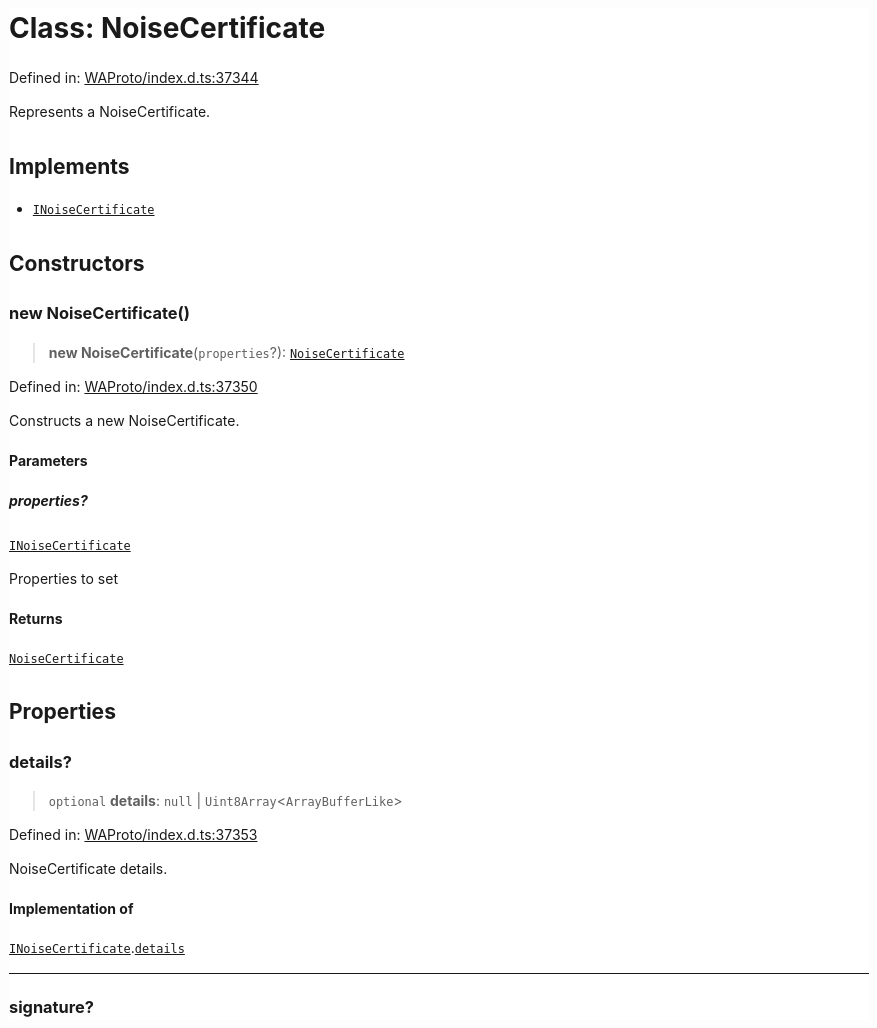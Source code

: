 # Class: NoiseCertificate

Defined in: [WAProto/index.d.ts:37344](https://github.com/Fokusdotid/bail/blob/c004679536d41fcf32da31cecf70d3991dfa31b5/WAProto/index.d.ts#L37344)

Represents a NoiseCertificate.

## Implements

- [`INoiseCertificate`](../interfaces/INoiseCertificate.md)

## Constructors

### new NoiseCertificate()

> **new NoiseCertificate**(`properties`?): [`NoiseCertificate`](NoiseCertificate.md)

Defined in: [WAProto/index.d.ts:37350](https://github.com/Fokusdotid/bail/blob/c004679536d41fcf32da31cecf70d3991dfa31b5/WAProto/index.d.ts#L37350)

Constructs a new NoiseCertificate.

#### Parameters

##### properties?

[`INoiseCertificate`](../interfaces/INoiseCertificate.md)

Properties to set

#### Returns

[`NoiseCertificate`](NoiseCertificate.md)

## Properties

### details?

> `optional` **details**: `null` \| `Uint8Array`\<`ArrayBufferLike`\>

Defined in: [WAProto/index.d.ts:37353](https://github.com/Fokusdotid/bail/blob/c004679536d41fcf32da31cecf70d3991dfa31b5/WAProto/index.d.ts#L37353)

NoiseCertificate details.

#### Implementation of

[`INoiseCertificate`](../interfaces/INoiseCertificate.md).[`details`](../interfaces/INoiseCertificate.md#details)

***

### signature?
